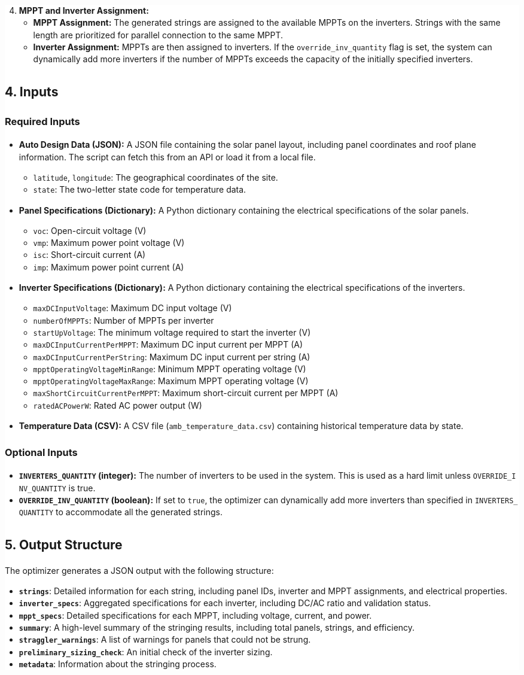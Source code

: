 4.  **MPPT and Inverter Assignment:**
    *   **MPPT Assignment:** The generated strings are assigned to the available MPPTs on the inverters. Strings with the same length are prioritized for parallel connection to the same MPPT.
    *   **Inverter Assignment:** MPPTs are then assigned to inverters. If the `override_inv_quantity` flag is set, the system can dynamically add more inverters if the number of MPPTs exceeds the capacity of the initially specified inverters.

## 4. Inputs

### Required Inputs

*   **Auto Design Data (JSON):** A JSON file containing the solar panel layout, including panel coordinates and roof plane information. The script can fetch this from an API or load it from a local file.
    *   `latitude`, `longitude`: The geographical coordinates of the site.
    *   `state`: The two-letter state code for temperature data.

*   **Panel Specifications (Dictionary):** A Python dictionary containing the electrical specifications of the solar panels.
    *   `voc`: Open-circuit voltage (V)
    *   `vmp`: Maximum power point voltage (V)
    *   `isc`: Short-circuit current (A)
    *   `imp`: Maximum power point current (A)

*   **Inverter Specifications (Dictionary):** A Python dictionary containing the electrical specifications of the inverters.
    *   `maxDCInputVoltage`: Maximum DC input voltage (V)
    *   `numberOfMPPTs`: Number of MPPTs per inverter
    *   `startUpVoltage`: The minimum voltage required to start the inverter (V)
    *   `maxDCInputCurrentPerMPPT`: Maximum DC input current per MPPT (A)
    *   `maxDCInputCurrentPerString`: Maximum DC input current per string (A)
    *   `mpptOperatingVoltageMinRange`: Minimum MPPT operating voltage (V)
    *   `mpptOperatingVoltageMaxRange`: Maximum MPPT operating voltage (V)
    *   `maxShortCircuitCurrentPerMPPT`: Maximum short-circuit current per MPPT (A)
    *   `ratedACPowerW`: Rated AC power output (W)

*   **Temperature Data (CSV):** A CSV file (`amb_temperature_data.csv`) containing historical temperature data by state.

### Optional Inputs

*   **`INVERTERS_QUANTITY` (integer):** The number of inverters to be used in the system. This is used as a hard limit unless `OVERRIDE_INV_QUANTITY` is true.
*   **`OVERRIDE_INV_QUANTITY` (boolean):** If set to `true`, the optimizer can dynamically add more inverters than specified in `INVERTERS_QUANTITY` to accommodate all the generated strings.

## 5. Output Structure

The optimizer generates a JSON output with the following structure:

*   **`strings`**: Detailed information for each string, including panel IDs, inverter and MPPT assignments, and electrical properties.
*   **`inverter_specs`**: Aggregated specifications for each inverter, including DC/AC ratio and validation status.
*   **`mppt_specs`**: Detailed specifications for each MPPT, including voltage, current, and power.
*   **`summary`**: A high-level summary of the stringing results, including total panels, strings, and efficiency.
*   **`straggler_warnings`**: A list of warnings for panels that could not be strung.
*   **`preliminary_sizing_check`**: An initial check of the inverter sizing.
*   **`metadata`**: Information about the stringing process.
